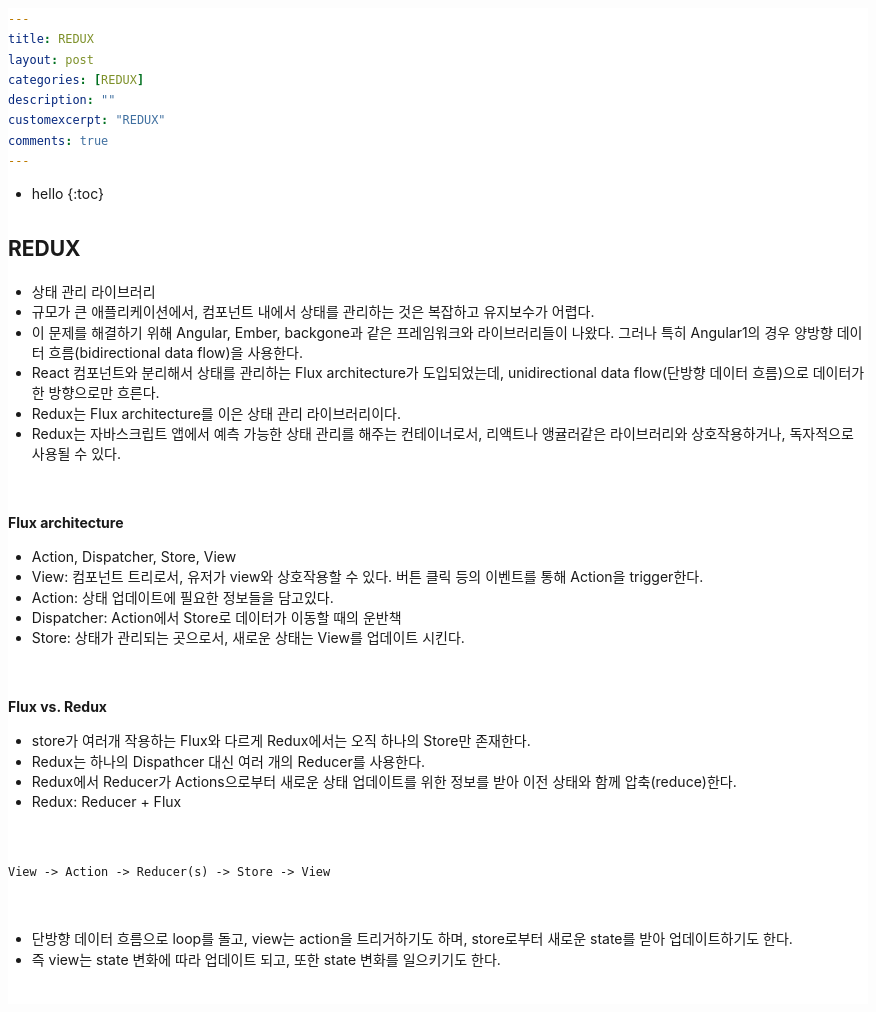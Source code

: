 ```yaml
---
title: REDUX
layout: post
categories: [REDUX]
description: ""
customexcerpt: "REDUX"
comments: true
---
```


* hello
{:toc}

## REDUX ##
 - 상태 관리 라이브러리
 - 규모가 큰 애플리케이션에서, 컴포넌트 내에서 상태를 관리하는 것은 복잡하고 유지보수가 어렵다.
 - 이 문제를 해결하기 위해 Angular, Ember, backgone과 같은 프레임워크와 라이브러리들이 나왔다. 그러나 특히 Angular1의 경우 양방향 데이터 흐름(bidirectional data flow)을 사용한다.
 - React 컴포넌트와 분리해서 상태를 관리하는 Flux architecture가 도입되었는데, unidirectional data flow(단방향 데이터 흐름)으로 데이터가 한 방향으로만 흐른다.
 - Redux는 Flux architecture를 이은 상태 관리 라이브러리이다.
 - Redux는 자바스크립트 앱에서 예측 가능한 상태 관리를 해주는 컨테이너로서, 리액트나 앵귤러같은 라이브러리와 상호작용하거나, 독자적으로 사용될 수 있다.
 
 <br>
 
  **Flux architecture**
   - Action, Dispatcher, Store, View
   - View: 컴포넌트 트리로서, 유저가 view와 상호작용할 수 있다. 버튼 클릭 등의 이벤트를 통해 Action을 trigger한다.
   - Action: 상태 업데이트에 필요한 정보들을 담고있다.
   - Dispatcher: Action에서 Store로 데이터가 이동할 때의 운반책
   - Store: 상태가 관리되는 곳으로서, 새로운 상태는 View를 업데이트 시킨다.
 
 <br>

  **Flux vs. Redux**
   - store가 여러개 작용하는 Flux와 다르게 Redux에서는 오직 하나의 Store만 존재한다.
   - Redux는 하나의 Dispathcer 대신 여러 개의 Reducer를 사용한다.
   - Redux에서 Reducer가 Actions으로부터 새로운 상태 업데이트를 위한 정보를 받아 이전 상태와 함께 압축(reduce)한다.
   - Redux: Reducer + Flux
    
   <br>
   
    
```
View -> Action -> Reducer(s) -> Store -> View
```
    
   <br>
   
 - 단방향 데이터 흐름으로 loop를 돌고, view는 action을 트리거하기도 하며, store로부터 새로운 state를 받아 업데이트하기도 한다.
 - 즉 view는 state 변화에 따라 업데이트 되고, 또한 state 변화를 일으키기도 한다.
 
 
<br>

 